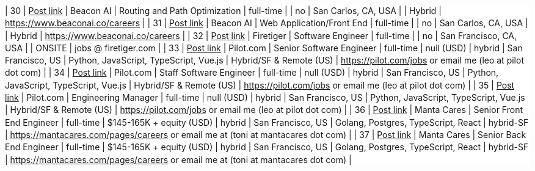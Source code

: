 | 30  | [Post link](https://news.ycombinator.com/item?id=41710474) | Beacon AI                           | Routing and Path Optimization                          | full-time       |                                               | no      | San Carlos, CA, USA                            |                                                                                                                                  | Hybrid                                                          | https://www.beaconai.co/careers                                                                                                                                                                                               |
| 31  | [Post link](https://news.ycombinator.com/item?id=41710474) | Beacon AI                           | Web Application/Front End                              | full-time       |                                               | no      | San Carlos, CA, USA                            |                                                                                                                                  | Hybrid                                                          | https://www.beaconai.co/careers                                                                                                                                                                                               |
| 32  | [Post link](https://news.ycombinator.com/item?id=41715527) | Firetiger                           | Software Engineer                                      | full-time       |                                               | no      | San Francisco, CA, USA                         |                                                                                                                                  | ONSITE                                                          | jobs @ firetiger.com                                                                                                                                                                                                          |
| 33  | [Post link](https://news.ycombinator.com/item?id=41715198) | Pilot.com                           | Senior Software Engineer                               | full-time       | null (USD)                                    | hybrid  | San Francisco, US                              | Python, JavaScript, TypeScript, Vue.js                                                                                           | Hybrid/SF & Remote (US)                                         | https://pilot.com/jobs or email me (leo at pilot dot com)                                                                                                                                                                     |
| 34  | [Post link](https://news.ycombinator.com/item?id=41715198) | Pilot.com                           | Staff Software Engineer                                | full-time       | null (USD)                                    | hybrid  | San Francisco, US                              | Python, JavaScript, TypeScript, Vue.js                                                                                           | Hybrid/SF & Remote (US)                                         | https://pilot.com/jobs or email me (leo at pilot dot com)                                                                                                                                                                     |
| 35  | [Post link](https://news.ycombinator.com/item?id=41715198) | Pilot.com                           | Engineering Manager                                    | full-time       | null (USD)                                    | hybrid  | San Francisco, US                              | Python, JavaScript, TypeScript, Vue.js                                                                                           | Hybrid/SF & Remote (US)                                         | https://pilot.com/jobs or email me (leo at pilot dot com)                                                                                                                                                                     |
| 36  | [Post link](https://news.ycombinator.com/item?id=41715129) | Manta Cares                         | Senior Front End Engineer                              | full-time       | $145-165K + equity (USD)                      | hybrid  | San Francisco, US                              | Golang, Postgres, TypeScript, React                                                                                              | hybrid-SF                                                       | https://mantacares.com/pages/careers or email me at (toni at mantacares dot com)                                                                                                                                              |
| 37  | [Post link](https://news.ycombinator.com/item?id=41715129) | Manta Cares                         | Senior Back End Engineer                               | full-time       | $145-165K + equity (USD)                      | hybrid  | San Francisco, US                              | Golang, Postgres, TypeScript, React                                                                                              | hybrid-SF                                                       | https://mantacares.com/pages/careers or email me at (toni at mantacares dot com)                                                                                                                                              |